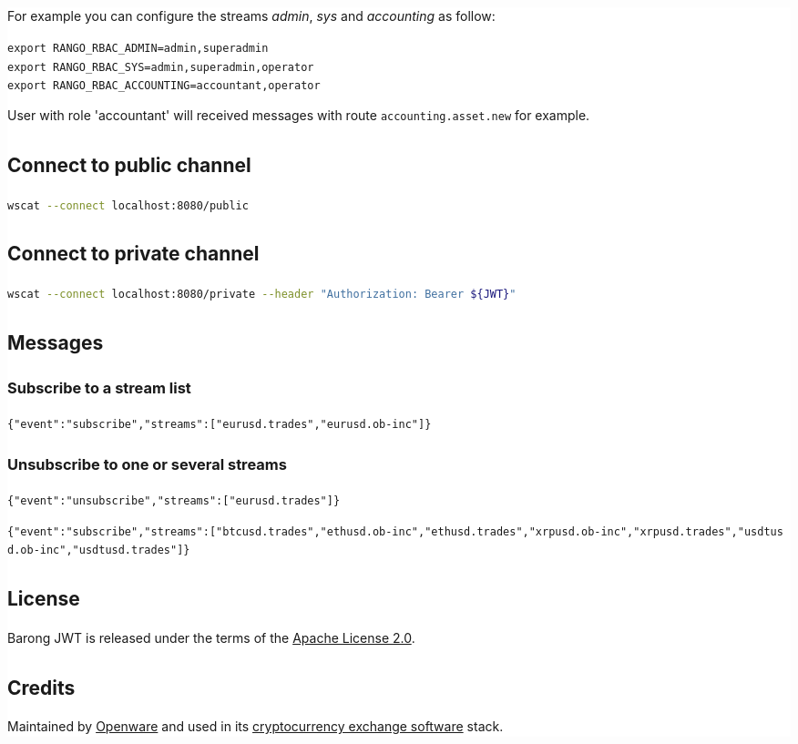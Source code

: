 For example you can configure the streams *admin*, *sys* and *accounting* as follow:

```
export RANGO_RBAC_ADMIN=admin,superadmin
export RANGO_RBAC_SYS=admin,superadmin,operator
export RANGO_RBAC_ACCOUNTING=accountant,operator
```

User with role 'accountant' will received messages with route `accounting.asset.new` for example.

## Connect to public channel

```bash
wscat --connect localhost:8080/public
```

## Connect to private channel

```bash
wscat --connect localhost:8080/private --header "Authorization: Bearer ${JWT}"
```

## Messages

### Subscribe to a stream list

```
{"event":"subscribe","streams":["eurusd.trades","eurusd.ob-inc"]}
```

### Unsubscribe to one or several streams

```
{"event":"unsubscribe","streams":["eurusd.trades"]}
```

```
{"event":"subscribe","streams":["btcusd.trades","ethusd.ob-inc","ethusd.trades","xrpusd.ob-inc","xrpusd.trades","usdtusd.ob-inc","usdtusd.trades"]}
```

## License
Barong JWT is released under the terms of the [Apache License 2.0](LICENSE.md).

## Credits
Maintained by [Openware](https://github.com/openware) and used in its [cryptocurrency exchange software](https://www.openware.com) stack.


